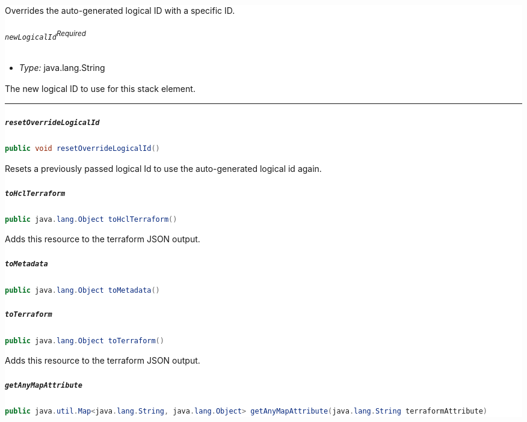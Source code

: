 Overrides the auto-generated logical ID with a specific ID.

###### `newLogicalId`<sup>Required</sup> <a name="newLogicalId" id="@cdktf/provider-cloudflare.dataCloudflareZeroTrustRiskBehavior.DataCloudflareZeroTrustRiskBehavior.overrideLogicalId.parameter.newLogicalId"></a>

- *Type:* java.lang.String

The new logical ID to use for this stack element.

---

##### `resetOverrideLogicalId` <a name="resetOverrideLogicalId" id="@cdktf/provider-cloudflare.dataCloudflareZeroTrustRiskBehavior.DataCloudflareZeroTrustRiskBehavior.resetOverrideLogicalId"></a>

```java
public void resetOverrideLogicalId()
```

Resets a previously passed logical Id to use the auto-generated logical id again.

##### `toHclTerraform` <a name="toHclTerraform" id="@cdktf/provider-cloudflare.dataCloudflareZeroTrustRiskBehavior.DataCloudflareZeroTrustRiskBehavior.toHclTerraform"></a>

```java
public java.lang.Object toHclTerraform()
```

Adds this resource to the terraform JSON output.

##### `toMetadata` <a name="toMetadata" id="@cdktf/provider-cloudflare.dataCloudflareZeroTrustRiskBehavior.DataCloudflareZeroTrustRiskBehavior.toMetadata"></a>

```java
public java.lang.Object toMetadata()
```

##### `toTerraform` <a name="toTerraform" id="@cdktf/provider-cloudflare.dataCloudflareZeroTrustRiskBehavior.DataCloudflareZeroTrustRiskBehavior.toTerraform"></a>

```java
public java.lang.Object toTerraform()
```

Adds this resource to the terraform JSON output.

##### `getAnyMapAttribute` <a name="getAnyMapAttribute" id="@cdktf/provider-cloudflare.dataCloudflareZeroTrustRiskBehavior.DataCloudflareZeroTrustRiskBehavior.getAnyMapAttribute"></a>

```java
public java.util.Map<java.lang.String, java.lang.Object> getAnyMapAttribute(java.lang.String terraformAttribute)
```
